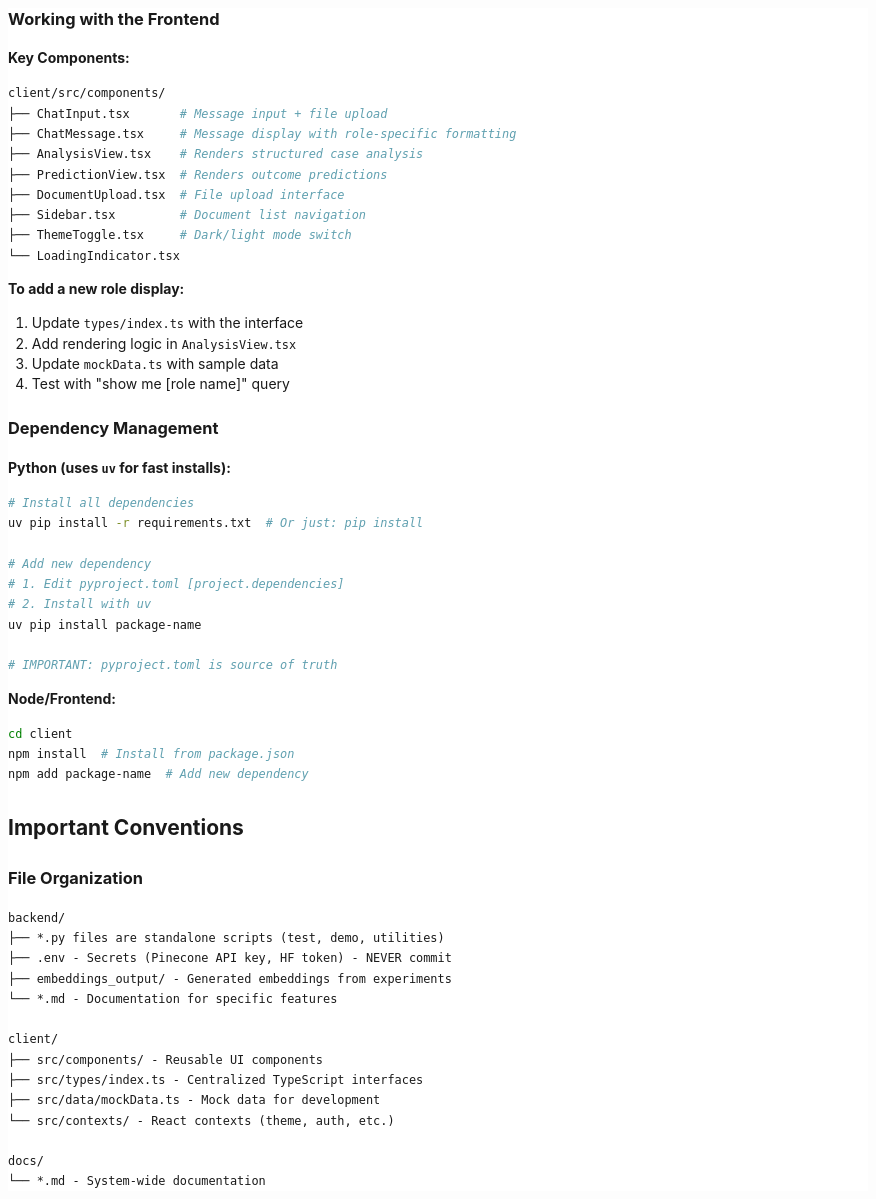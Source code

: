 ### Working with the Frontend

**Key Components:**
```bash
client/src/components/
├── ChatInput.tsx       # Message input + file upload
├── ChatMessage.tsx     # Message display with role-specific formatting
├── AnalysisView.tsx    # Renders structured case analysis
├── PredictionView.tsx  # Renders outcome predictions
├── DocumentUpload.tsx  # File upload interface
├── Sidebar.tsx         # Document list navigation
├── ThemeToggle.tsx     # Dark/light mode switch
└── LoadingIndicator.tsx
```

**To add a new role display:**
1. Update `types/index.ts` with the interface
2. Add rendering logic in `AnalysisView.tsx`
3. Update `mockData.ts` with sample data
4. Test with "show me [role name]" query

### Dependency Management

**Python (uses `uv` for fast installs):**
```bash
# Install all dependencies
uv pip install -r requirements.txt  # Or just: pip install

# Add new dependency
# 1. Edit pyproject.toml [project.dependencies]
# 2. Install with uv
uv pip install package-name

# IMPORTANT: pyproject.toml is source of truth
```

**Node/Frontend:**
```bash
cd client
npm install  # Install from package.json
npm add package-name  # Add new dependency
```

## Important Conventions

### File Organization
```
backend/
├── *.py files are standalone scripts (test, demo, utilities)
├── .env - Secrets (Pinecone API key, HF token) - NEVER commit
├── embeddings_output/ - Generated embeddings from experiments
└── *.md - Documentation for specific features

client/
├── src/components/ - Reusable UI components
├── src/types/index.ts - Centralized TypeScript interfaces
├── src/data/mockData.ts - Mock data for development
└── src/contexts/ - React contexts (theme, auth, etc.)

docs/
└── *.md - System-wide documentation
```
